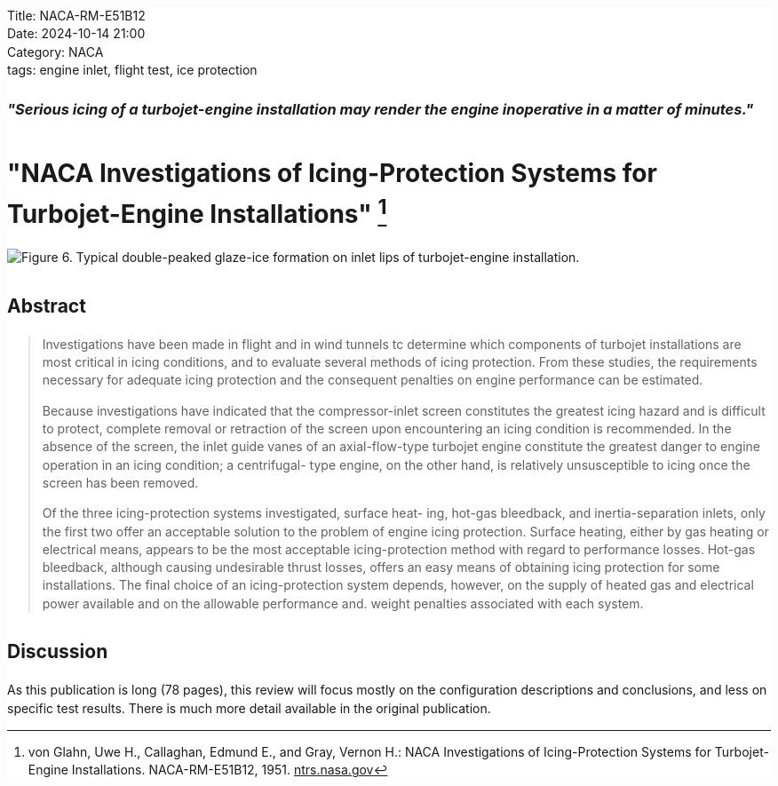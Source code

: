 Title: NACA-RM-E51B12     
Date: 2024-10-14 21:00  
Category: NACA  
tags: engine inlet, flight test, ice protection   

### _"Serious icing of a turbojet-engine installation may render the engine inoperative in a matter of minutes."_  

# "NACA Investigations of Icing-Protection Systems for Turbojet-Engine Installations" [^1]  

![Figure 6. Typical double-peaked glaze-ice formation on inlet lips of turbojet-engine installation.](/images%2FNACA-RM-E51B12%2FFigure%206.png)  

## Abstract  

>Investigations have been made in flight and in wind tunnels tc
determine which components of turbojet installations are most critical
in icing conditions, and to evaluate several methods of icing protection. 
From these studies, the requirements necessary for adequate
icing protection and the consequent penalties on engine performance
can be estimated.  
> 
>Because investigations have indicated that the compressor-inlet
screen constitutes the greatest icing hazard and is difficult to protect, 
complete removal or retraction of the screen upon encountering
an icing condition is recommended. In the absence of the screen, the
inlet guide vanes of an axial-flow-type turbojet engine constitute the
greatest danger to engine operation in an icing condition; a centrifugal-
type engine, on the other hand, is relatively unsusceptible to icing
once the screen has been removed.  
> 
>Of the three icing-protection systems investigated, surface heat-
ing, hot-gas bleedback, and inertia-separation inlets, only the first
two offer an acceptable solution to the problem of engine icing protection. 
Surface heating, either by gas heating or electrical means,
appears to be the most acceptable icing-protection method with regard
to performance losses. Hot-gas bleedback, although causing undesirable
thrust losses, offers an easy means of obtaining icing protection for
some installations. The final choice of an icing-protection system
depends, however, on the supply of heated gas and electrical power
available and on the allowable performance and. weight penalties
associated with each system.  

## Discussion  

As this publication is long (78 pages), this review will focus mostly on the 
configuration descriptions and conclusions, 
and less on specific test results. 
There is much more detail available in the original publication. 


[^1]: von Glahn, Uwe H., Callaghan, Edmund E., and Gray, Vernon H.: NACA Investigations of Icing-Protection Systems for Turbojet-Engine Installations. NACA-RM-E51B12, 1951. [ntrs.nasa.gov](https://ntrs.nasa.gov/citations/19810068631)  
[^2]: Acker, Loren W., and Kleinknecht, Kenneth S.: Effects of Inlet Icing on Performance of Axial-Flow Turbojet Engine in Natural Icing Conditions. NACA-RM-E50C15, 1950. [ntrs.nasa.gov](https://ntrs.nasa.gov/citations/19930086190)  